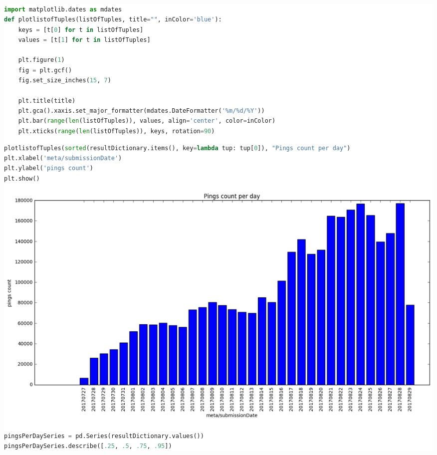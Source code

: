 ```python
import matplotlib.dates as mdates
def plotlistofTuples(listOfTuples, title="", inColor='blue'):
    keys = [t[0] for t in listOfTuples]
    values = [t[1] for t in listOfTuples]

    plt.figure(1)
    fig = plt.gcf()
    fig.set_size_inches(15, 7)

    plt.title(title)
    plt.gca().xaxis.set_major_formatter(mdates.DateFormatter('%m/%d/%Y'))
    plt.bar(range(len(listOfTuples)), values, align='center', color=inColor)
    plt.xticks(range(len(listOfTuples)), keys, rotation=90)

```

```python
plotlistofTuples(sorted(resultDictionary.items(), key=lambda tup: tup[0]), "Pings count per day") 
plt.xlabel('meta/submissionDate') 
plt.ylabel('pings count')
plt.show()
```


![png](images/output_24_0.png)



```python
pingsPerDaySeries = pd.Series(resultDictionary.values())
pingsPerDaySeries.describe([.25, .5, .75, .95])
```
